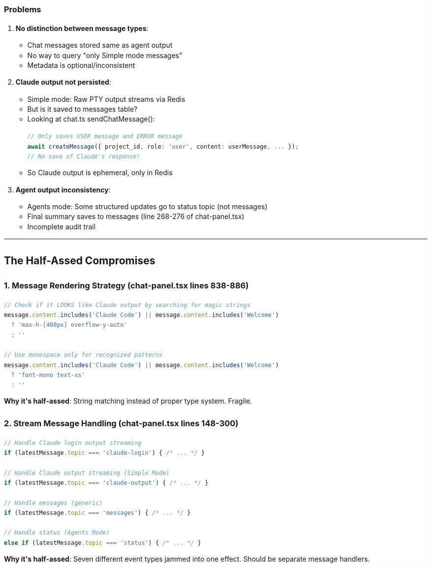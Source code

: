 ### Problems

1. **No distinction between message types**:
   - Chat messages stored same as agent output
   - No way to query "only Simple mode messages"
   - Metadata is optional/inconsistent

2. **Claude output not persisted**:
   - Simple mode: Raw PTY output streams via Redis
   - But is it saved to messages table?
   - Looking at chat.ts sendChatMessage():
     ```typescript
     // Only saves USER message and ERROR message
     await createMessage({ project_id, role: 'user', content: userMessage, ... });
     // No save of Claude's response!
     ```
   - So Claude output is ephemeral, only in Redis

3. **Agent output inconsistency**:
   - Agents mode: Some structured updates go to status topic (not messages)
   - Final summary saves to messages (line 268-276 of chat-panel.tsx)
   - Incomplete audit trail

---

## The Half-Assed Compromises

### 1. Message Rendering Strategy (chat-panel.tsx lines 838-886)
```typescript
// Check if it LOOKS like Claude output by searching for magic strings
message.content.includes('Claude Code') || message.content.includes('Welcome')
  ? 'max-h-[400px] overflow-y-auto' 
  : ''

// Use monospace only for recognized patterns
message.content.includes('Claude Code') || message.content.includes('Welcome')
  ? 'font-mono text-xs'
  : ''
```
**Why it's half-assed**: String matching instead of proper type system. Fragile.

### 2. Stream Message Handling (chat-panel.tsx lines 148-300)
```typescript
// Handle Claude login output streaming
if (latestMessage.topic === 'claude-login') { /* ... */ }

// Handle Claude output streaming (Simple Mode)
if (latestMessage.topic === 'claude-output') { /* ... */ }

// Handle messages (generic)
if (latestMessage.topic === 'messages') { /* ... */ }

// Handle status (Agents Mode)
else if (latestMessage.topic === 'status') { /* ... */ }
```
**Why it's half-assed**: Seven different event types jammed into one effect. Should be separate message handlers.
